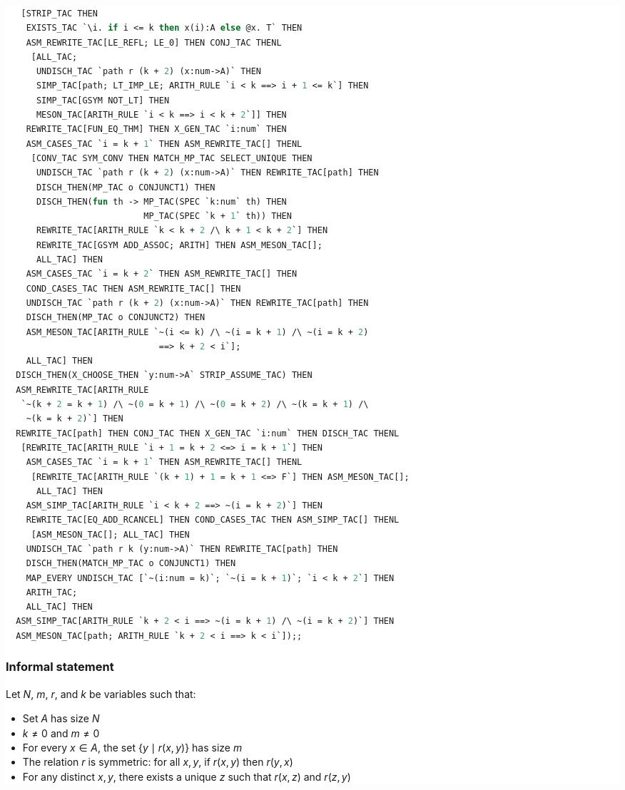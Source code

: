 ```ocaml
   [STRIP_TAC THEN
    EXISTS_TAC `\i. if i <= k then x(i):A else @x. T` THEN
    ASM_REWRITE_TAC[LE_REFL; LE_0] THEN CONJ_TAC THENL
     [ALL_TAC;
      UNDISCH_TAC `path r (k + 2) (x:num->A)` THEN
      SIMP_TAC[path; LT_IMP_LE; ARITH_RULE `i < k ==> i + 1 <= k`] THEN
      SIMP_TAC[GSYM NOT_LT] THEN
      MESON_TAC[ARITH_RULE `i < k ==> i < k + 2`]] THEN
    REWRITE_TAC[FUN_EQ_THM] THEN X_GEN_TAC `i:num` THEN
    ASM_CASES_TAC `i = k + 1` THEN ASM_REWRITE_TAC[] THENL
     [CONV_TAC SYM_CONV THEN MATCH_MP_TAC SELECT_UNIQUE THEN
      UNDISCH_TAC `path r (k + 2) (x:num->A)` THEN REWRITE_TAC[path] THEN
      DISCH_THEN(MP_TAC o CONJUNCT1) THEN
      DISCH_THEN(fun th -> MP_TAC(SPEC `k:num` th) THEN
                           MP_TAC(SPEC `k + 1` th)) THEN
      REWRITE_TAC[ARITH_RULE `k < k + 2 /\ k + 1 < k + 2`] THEN
      REWRITE_TAC[GSYM ADD_ASSOC; ARITH] THEN ASM_MESON_TAC[];
      ALL_TAC] THEN
    ASM_CASES_TAC `i = k + 2` THEN ASM_REWRITE_TAC[] THEN
    COND_CASES_TAC THEN ASM_REWRITE_TAC[] THEN
    UNDISCH_TAC `path r (k + 2) (x:num->A)` THEN REWRITE_TAC[path] THEN
    DISCH_THEN(MP_TAC o CONJUNCT2) THEN
    ASM_MESON_TAC[ARITH_RULE `~(i <= k) /\ ~(i = k + 1) /\ ~(i = k + 2)
                              ==> k + 2 < i`];
    ALL_TAC] THEN
  DISCH_THEN(X_CHOOSE_THEN `y:num->A` STRIP_ASSUME_TAC) THEN
  ASM_REWRITE_TAC[ARITH_RULE
   `~(k + 2 = k + 1) /\ ~(0 = k + 1) /\ ~(0 = k + 2) /\ ~(k = k + 1) /\
    ~(k = k + 2)`] THEN
  REWRITE_TAC[path] THEN CONJ_TAC THEN X_GEN_TAC `i:num` THEN DISCH_TAC THENL
   [REWRITE_TAC[ARITH_RULE `i + 1 = k + 2 <=> i = k + 1`] THEN
    ASM_CASES_TAC `i = k + 1` THEN ASM_REWRITE_TAC[] THENL
     [REWRITE_TAC[ARITH_RULE `(k + 1) + 1 = k + 1 <=> F`] THEN ASM_MESON_TAC[];
      ALL_TAC] THEN
    ASM_SIMP_TAC[ARITH_RULE `i < k + 2 ==> ~(i = k + 2)`] THEN
    REWRITE_TAC[EQ_ADD_RCANCEL] THEN COND_CASES_TAC THEN ASM_SIMP_TAC[] THENL
     [ASM_MESON_TAC[]; ALL_TAC] THEN
    UNDISCH_TAC `path r k (y:num->A)` THEN REWRITE_TAC[path] THEN
    DISCH_THEN(MATCH_MP_TAC o CONJUNCT1) THEN
    MAP_EVERY UNDISCH_TAC [`~(i:num = k)`; `~(i = k + 1)`; `i < k + 2`] THEN
    ARITH_TAC;
    ALL_TAC] THEN
  ASM_SIMP_TAC[ARITH_RULE `k + 2 < i ==> ~(i = k + 1) /\ ~(i = k + 2)`] THEN
  ASM_MESON_TAC[path; ARITH_RULE `k + 2 < i ==> k < i`]);;
```

### Informal statement
Let $N$, $m$, $r$, and $k$ be variables such that:
- Set $A$ has size $N$
- $k \neq 0$ and $m \neq 0$
- For every $x \in A$, the set $\{y \mid r(x,y)\}$ has size $m$
- The relation $r$ is symmetric: for all $x,y$, if $r(x,y)$ then $r(y,x)$
- For any distinct $x,y$, there exists a unique $z$ such that $r(x,z)$ and $r(z,y)$
